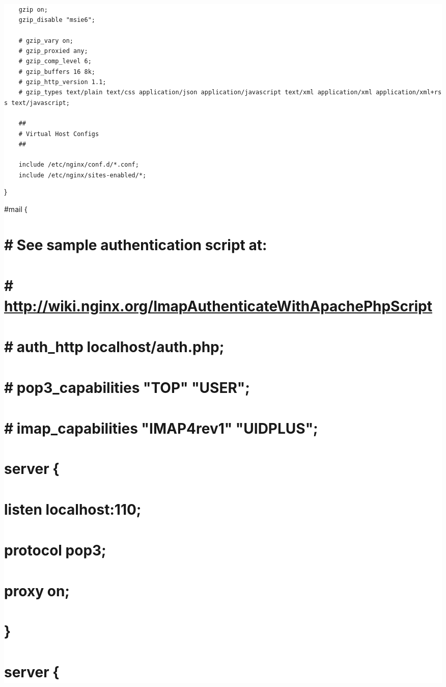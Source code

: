         gzip on;
        gzip_disable "msie6";

        # gzip_vary on;
        # gzip_proxied any;
        # gzip_comp_level 6;
        # gzip_buffers 16 8k;
        # gzip_http_version 1.1;
        # gzip_types text/plain text/css application/json application/javascript text/xml application/xml application/xml+rss text/javascript;

        ##
        # Virtual Host Configs
        ##

        include /etc/nginx/conf.d/*.conf;
        include /etc/nginx/sites-enabled/*;
}


#mail {
#       # See sample authentication script at:
#       # http://wiki.nginx.org/ImapAuthenticateWithApachePhpScript
#
#       # auth_http localhost/auth.php;
#       # pop3_capabilities "TOP" "USER";
#       # imap_capabilities "IMAP4rev1" "UIDPLUS";
#
#       server {
#               listen     localhost:110;
#               protocol   pop3;
#               proxy      on;
#       }
#
#       server {